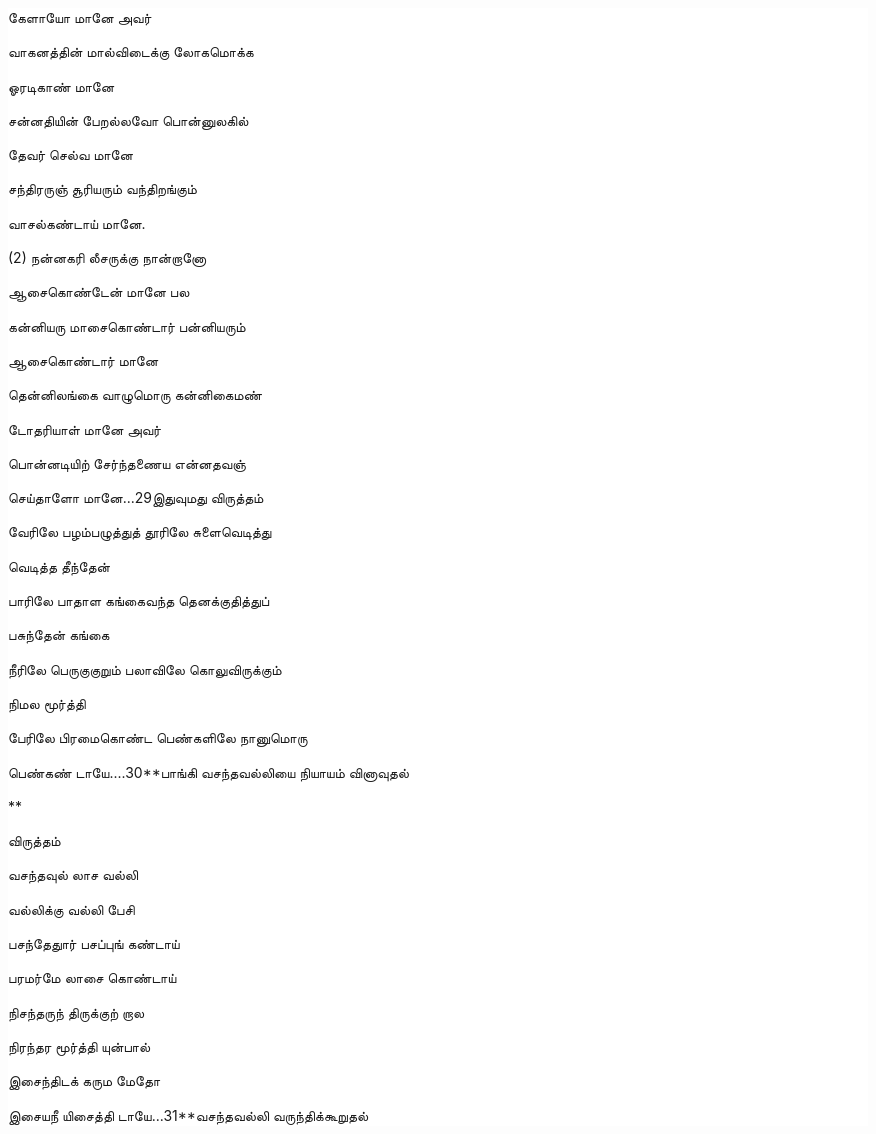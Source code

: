 கேளாயோ மானே அவர்  

வாகனத்தின் மால்விடைக்கு லோகமொக்க  

ஓரடிகாண் மானே  

சன்னதியின் பேறல்லவோ பொன்னுலகில்  

தேவர் செல்வ மானே  

சந்திரருஞ் சூரியரும் வந்திறங்கும்  

வாசல்கண்டாய் மானே.  

(2) நன்னகரி லீசருக்கு நான்றானோ  

ஆசைகொண்டேன் மானே பல  

கன்னியரு மாசைகொண்டார் பன்னியரும்  

ஆசைகொண்டார் மானே  

தென்னிலங்கை வாழுமொரு கன்னிகைமண்  

டோதரியாள் மானே அவர்  

பொன்னடியிற் சேர்ந்தணைய என்னதவஞ்  

செய்தாளோ மானே...29இதுவுமது விருத்தம்  

வேரிலே பழம்பழுத்துத் தூரிலே சுளைவெடித்து  

வெடித்த தீந்தேன்  

பாரிலே பாதாள கங்கைவந்த தெனக்குதித்துப்  

பசுந்தேன் கங்கை  

நீரிலே பெருகுகுறும் பலாவிலே கொலுவிருக்கும்  

நிமல மூர்த்தி  

பேரிலே பிரமைகொண்ட பெண்களிலே நானுமொரு  

பெண்கண் டாயே....30**பாங்கி வசந்தவல்லியை நியாயம் வினாவுதல்  

**  

விருத்தம்  

வசந்தவுல் லாச வல்லி  

வல்லிக்கு வல்லி பேசி  

பசந்தேதுார் பசப்புங் கண்டாய்  

பரமர்மே லாசை கொண்டாய்  

நிசந்தருந் திருக்குற் றால  

நிரந்தர மூர்த்தி யுன்பால்  

இசைந்திடக் கரும மேதோ  

இசையநீ யிசைத்தி டாயே...31**வசந்தவல்லி வருந்திக்கூறுதல்  
